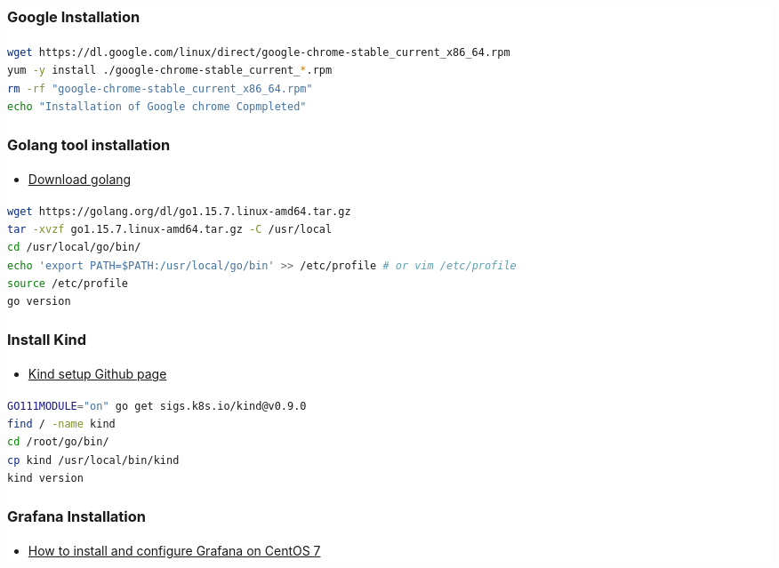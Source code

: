 ### Google Installation
```sh
wget https://dl.google.com/linux/direct/google-chrome-stable_current_x86_64.rpm
yum -y install ./google-chrome-stable_current_*.rpm
rm -rf "google-chrome-stable_current_x86_64.rpm"
echo "Installation of Google chrome Copmpleted"
```

### Golang tool installation
* [Download golang](https://golang.org/dl/)
```sh
wget https://golang.org/dl/go1.15.7.linux-amd64.tar.gz
tar -xvzf go1.15.7.linux-amd64.tar.gz -C /usr/local
cd /usr/local/go/bin/
echo 'export PATH=$PATH:/usr/local/go/bin' >> /etc/profile # or vim /etc/profile
source /etc/profile
go version
```

### Install Kind
* [Kind setup Github page](https://github.com/kubernetes-sigs/kind)
```sh
GO111MODULE="on" go get sigs.k8s.io/kind@v0.9.0
find / -name kind
cd /root/go/bin/
cp kind /usr/local/bin/kind
kind version
```

### Grafana Installation
* [How to install and configure Grafana on CentOS 7](https://www.fosslinux.com/8328/how-to-install-and-configure-grafana-on-centos-7.htm)